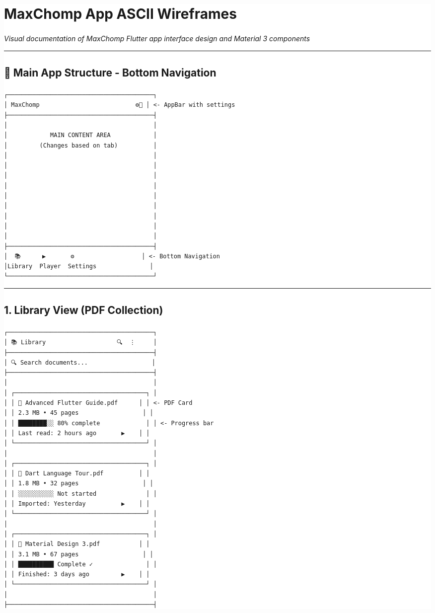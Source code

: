 # MaxChomp App ASCII Wireframes

*Visual documentation of MaxChomp Flutter app interface design and Material 3 components*

---

## 📱 Main App Structure - Bottom Navigation

```
┌─────────────────────────────────────────┐
│ MaxChomp                           ⚙️📱 │ <- AppBar with settings
├─────────────────────────────────────────┤
│                                         │
│            MAIN CONTENT AREA            │
│         (Changes based on tab)          │
│                                         │
│                                         │
│                                         │
│                                         │
│                                         │
│                                         │
│                                         │
│                                         │
│                                         │
├─────────────────────────────────────────┤
│  📚      ▶️       ⚙️                   │ <- Bottom Navigation
│Library  Player  Settings               │
└─────────────────────────────────────────┘
```

---

## 1. Library View (PDF Collection)

```
┌─────────────────────────────────────────┐
│ 📚 Library                    🔍  ⋮     │
├─────────────────────────────────────────┤
│ 🔍 Search documents...                  │
├─────────────────────────────────────────┤
│                                         │
│ ┌─────────────────────────────────────┐ │
│ │ 📄 Advanced Flutter Guide.pdf      │ │ <- PDF Card
│ │ 2.3 MB • 45 pages                  │ │
│ │ ████████░░ 80% complete             │ │ <- Progress bar
│ │ Last read: 2 hours ago       ▶️    │ │
│ └─────────────────────────────────────┘ │
│                                         │
│ ┌─────────────────────────────────────┐ │
│ │ 📄 Dart Language Tour.pdf          │ │
│ │ 1.8 MB • 32 pages                  │ │
│ │ ░░░░░░░░░░ Not started              │ │
│ │ Imported: Yesterday          ▶️    │ │
│ └─────────────────────────────────────┘ │
│                                         │
│ ┌─────────────────────────────────────┐ │
│ │ 📄 Material Design 3.pdf           │ │
│ │ 3.1 MB • 67 pages                  │ │
│ │ ██████████ Complete ✓               │ │
│ │ Finished: 3 days ago         ▶️    │ │
│ └─────────────────────────────────────┘ │
│                                         │
├─────────────────────────────────────────┤
```